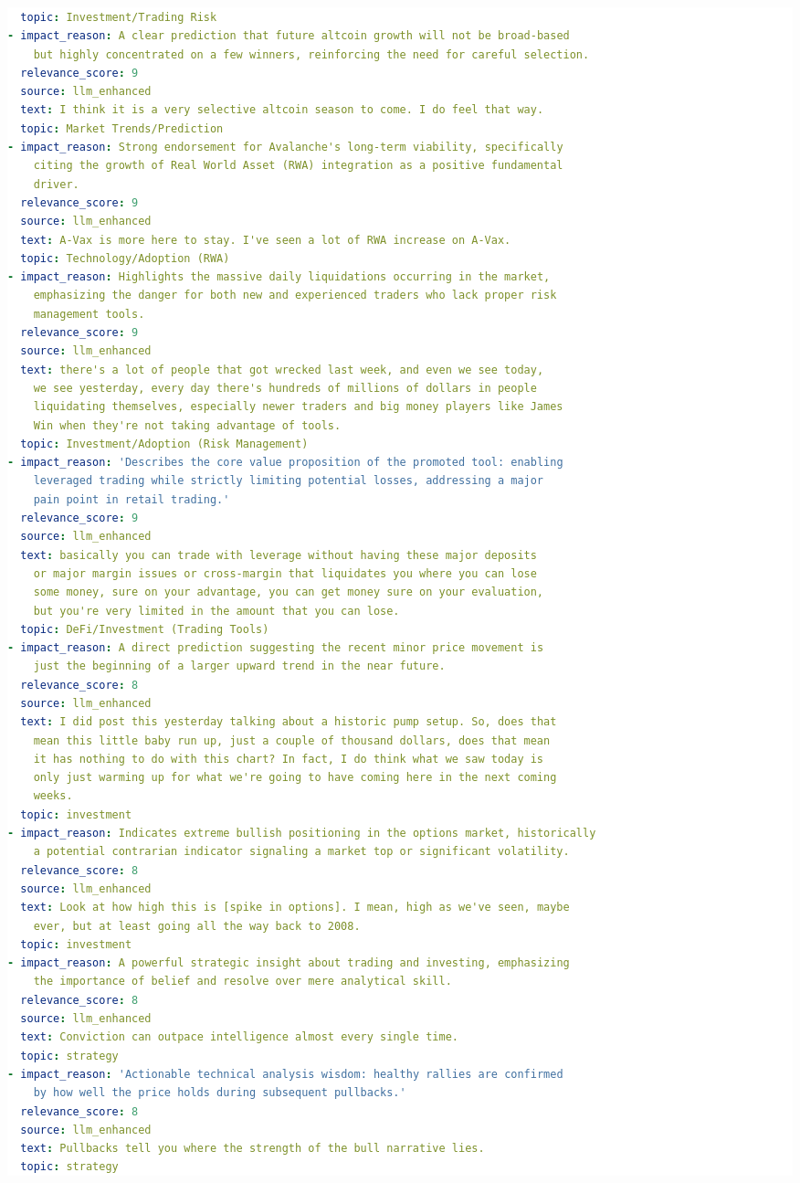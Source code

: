 ```yaml
  topic: Investment/Trading Risk
- impact_reason: A clear prediction that future altcoin growth will not be broad-based
    but highly concentrated on a few winners, reinforcing the need for careful selection.
  relevance_score: 9
  source: llm_enhanced
  text: I think it is a very selective altcoin season to come. I do feel that way.
  topic: Market Trends/Prediction
- impact_reason: Strong endorsement for Avalanche's long-term viability, specifically
    citing the growth of Real World Asset (RWA) integration as a positive fundamental
    driver.
  relevance_score: 9
  source: llm_enhanced
  text: A-Vax is more here to stay. I've seen a lot of RWA increase on A-Vax.
  topic: Technology/Adoption (RWA)
- impact_reason: Highlights the massive daily liquidations occurring in the market,
    emphasizing the danger for both new and experienced traders who lack proper risk
    management tools.
  relevance_score: 9
  source: llm_enhanced
  text: there's a lot of people that got wrecked last week, and even we see today,
    we see yesterday, every day there's hundreds of millions of dollars in people
    liquidating themselves, especially newer traders and big money players like James
    Win when they're not taking advantage of tools.
  topic: Investment/Adoption (Risk Management)
- impact_reason: 'Describes the core value proposition of the promoted tool: enabling
    leveraged trading while strictly limiting potential losses, addressing a major
    pain point in retail trading.'
  relevance_score: 9
  source: llm_enhanced
  text: basically you can trade with leverage without having these major deposits
    or major margin issues or cross-margin that liquidates you where you can lose
    some money, sure on your advantage, you can get money sure on your evaluation,
    but you're very limited in the amount that you can lose.
  topic: DeFi/Investment (Trading Tools)
- impact_reason: A direct prediction suggesting the recent minor price movement is
    just the beginning of a larger upward trend in the near future.
  relevance_score: 8
  source: llm_enhanced
  text: I did post this yesterday talking about a historic pump setup. So, does that
    mean this little baby run up, just a couple of thousand dollars, does that mean
    it has nothing to do with this chart? In fact, I do think what we saw today is
    only just warming up for what we're going to have coming here in the next coming
    weeks.
  topic: investment
- impact_reason: Indicates extreme bullish positioning in the options market, historically
    a potential contrarian indicator signaling a market top or significant volatility.
  relevance_score: 8
  source: llm_enhanced
  text: Look at how high this is [spike in options]. I mean, high as we've seen, maybe
    ever, but at least going all the way back to 2008.
  topic: investment
- impact_reason: A powerful strategic insight about trading and investing, emphasizing
    the importance of belief and resolve over mere analytical skill.
  relevance_score: 8
  source: llm_enhanced
  text: Conviction can outpace intelligence almost every single time.
  topic: strategy
- impact_reason: 'Actionable technical analysis wisdom: healthy rallies are confirmed
    by how well the price holds during subsequent pullbacks.'
  relevance_score: 8
  source: llm_enhanced
  text: Pullbacks tell you where the strength of the bull narrative lies.
  topic: strategy
```